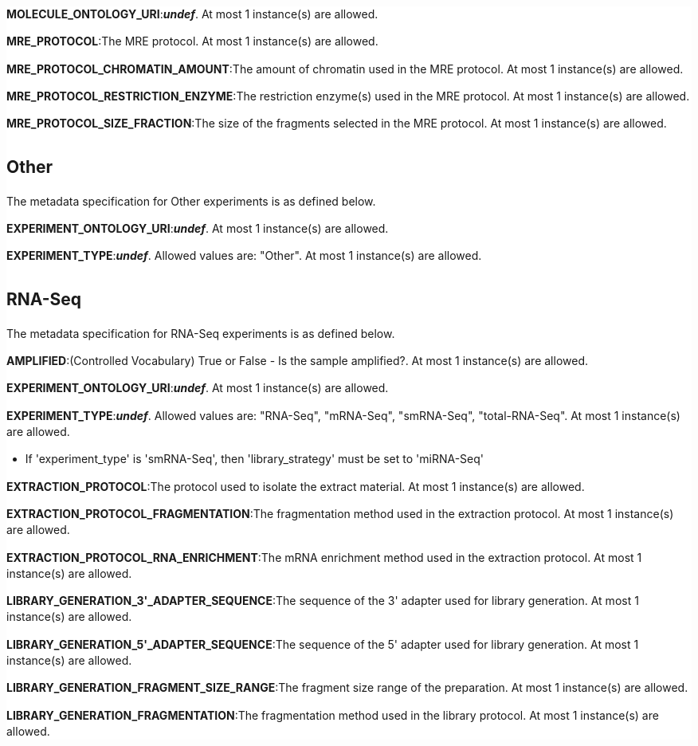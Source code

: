 <strong>MOLECULE_ONTOLOGY_URI</strong>:<strong>_undef_</strong>. At most 1 instance(s) are allowed.

<strong>MRE_PROTOCOL</strong>:The MRE protocol. At most 1 instance(s) are allowed.

<strong>MRE_PROTOCOL_CHROMATIN_AMOUNT</strong>:The amount of chromatin used in the MRE protocol. At most 1 instance(s) are allowed.

<strong>MRE_PROTOCOL_RESTRICTION_ENZYME</strong>:The restriction enzyme(s) used in the MRE protocol. At most 1 instance(s) are allowed.

<strong>MRE_PROTOCOL_SIZE_FRACTION</strong>:The size of the fragments selected in the MRE protocol. At most 1 instance(s) are allowed.


## Other 

The metadata specification for Other experiments is as defined below.

<strong>EXPERIMENT_ONTOLOGY_URI</strong>:<strong>_undef_</strong>. At most 1 instance(s) are allowed.

<strong>EXPERIMENT_TYPE</strong>:<strong>_undef_</strong>. Allowed values are: "Other". At most 1 instance(s) are allowed.


## RNA-Seq 

The metadata specification for RNA-Seq experiments is as defined below.

<strong>AMPLIFIED</strong>:(Controlled Vocabulary) True or False - Is the sample amplified?. At most 1 instance(s) are allowed.

<strong>EXPERIMENT_ONTOLOGY_URI</strong>:<strong>_undef_</strong>. At most 1 instance(s) are allowed.

<strong>EXPERIMENT_TYPE</strong>:<strong>_undef_</strong>. Allowed values are: "RNA-Seq", "mRNA-Seq", "smRNA-Seq", "total-RNA-Seq". At most 1 instance(s) are allowed. 

 * If 'experiment_type' is 'smRNA-Seq', then 'library_strategy' must be set to 'miRNA-Seq'

<strong>EXTRACTION_PROTOCOL</strong>:The protocol used to isolate the extract material. At most 1 instance(s) are allowed.

<strong>EXTRACTION_PROTOCOL_FRAGMENTATION</strong>:The fragmentation method used in the extraction protocol. At most 1 instance(s) are allowed.

<strong>EXTRACTION_PROTOCOL_RNA_ENRICHMENT</strong>:The mRNA enrichment method used in the extraction protocol. At most 1 instance(s) are allowed.

<strong>LIBRARY_GENERATION_3'_ADAPTER_SEQUENCE</strong>:The sequence of the 3' adapter used for library generation. At most 1 instance(s) are allowed.

<strong>LIBRARY_GENERATION_5'_ADAPTER_SEQUENCE</strong>:The sequence of the 5' adapter used for library generation. At most 1 instance(s) are allowed.

<strong>LIBRARY_GENERATION_FRAGMENT_SIZE_RANGE</strong>:The fragment size range of the preparation. At most 1 instance(s) are allowed.

<strong>LIBRARY_GENERATION_FRAGMENTATION</strong>:The fragmentation method used in the library protocol. At most 1 instance(s) are allowed.
